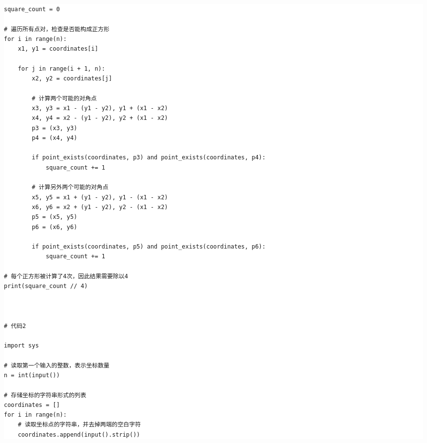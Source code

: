     square_count = 0
    
    # 遍历所有点对，检查是否能构成正方形
    for i in range(n):
        x1, y1 = coordinates[i]
    
        for j in range(i + 1, n):
            x2, y2 = coordinates[j]
    
            # 计算两个可能的对角点
            x3, y3 = x1 - (y1 - y2), y1 + (x1 - x2)
            x4, y4 = x2 - (y1 - y2), y2 + (x1 - x2)
            p3 = (x3, y3)
            p4 = (x4, y4)
    
            if point_exists(coordinates, p3) and point_exists(coordinates, p4):
                square_count += 1
    
            # 计算另外两个可能的对角点
            x5, y5 = x1 + (y1 - y2), y1 - (x1 - x2)
            x6, y6 = x2 + (y1 - y2), y2 - (x1 - x2)
            p5 = (x5, y5)
            p6 = (x6, y6)
    
            if point_exists(coordinates, p5) and point_exists(coordinates, p6):
                square_count += 1
    
    # 每个正方形被计算了4次，因此结果需要除以4
    print(square_count // 4)
    
    
    
    # 代码2
    
    import sys
    
    # 读取第一个输入的整数，表示坐标数量
    n = int(input())
    
    # 存储坐标的字符串形式的列表
    coordinates = []
    for i in range(n):
        # 读取坐标点的字符串，并去掉两端的空白字符
        coordinates.append(input().strip())
    